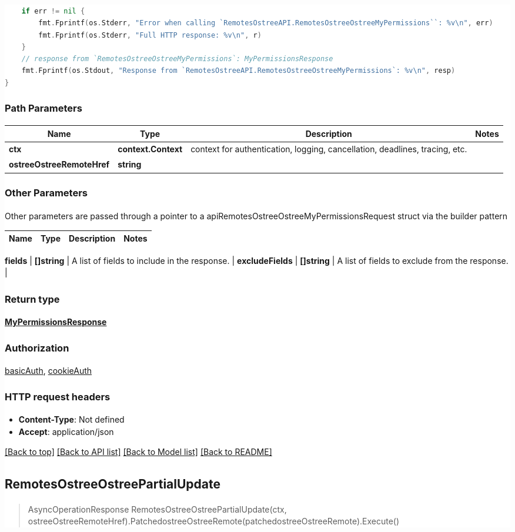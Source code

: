 ```go
	if err != nil {
		fmt.Fprintf(os.Stderr, "Error when calling `RemotesOstreeAPI.RemotesOstreeOstreeMyPermissions``: %v\n", err)
		fmt.Fprintf(os.Stderr, "Full HTTP response: %v\n", r)
	}
	// response from `RemotesOstreeOstreeMyPermissions`: MyPermissionsResponse
	fmt.Fprintf(os.Stdout, "Response from `RemotesOstreeAPI.RemotesOstreeOstreeMyPermissions`: %v\n", resp)
}
```

### Path Parameters


Name | Type | Description  | Notes
------------- | ------------- | ------------- | -------------
**ctx** | **context.Context** | context for authentication, logging, cancellation, deadlines, tracing, etc.
**ostreeOstreeRemoteHref** | **string** |  | 

### Other Parameters

Other parameters are passed through a pointer to a apiRemotesOstreeOstreeMyPermissionsRequest struct via the builder pattern


Name | Type | Description  | Notes
------------- | ------------- | ------------- | -------------

 **fields** | **[]string** | A list of fields to include in the response. | 
 **excludeFields** | **[]string** | A list of fields to exclude from the response. | 

### Return type

[**MyPermissionsResponse**](MyPermissionsResponse.md)

### Authorization

[basicAuth](../README.md#basicAuth), [cookieAuth](../README.md#cookieAuth)

### HTTP request headers

- **Content-Type**: Not defined
- **Accept**: application/json

[[Back to top]](#) [[Back to API list]](../README.md#documentation-for-api-endpoints)
[[Back to Model list]](../README.md#documentation-for-models)
[[Back to README]](../README.md)


## RemotesOstreeOstreePartialUpdate

> AsyncOperationResponse RemotesOstreeOstreePartialUpdate(ctx, ostreeOstreeRemoteHref).PatchedostreeOstreeRemote(patchedostreeOstreeRemote).Execute()

